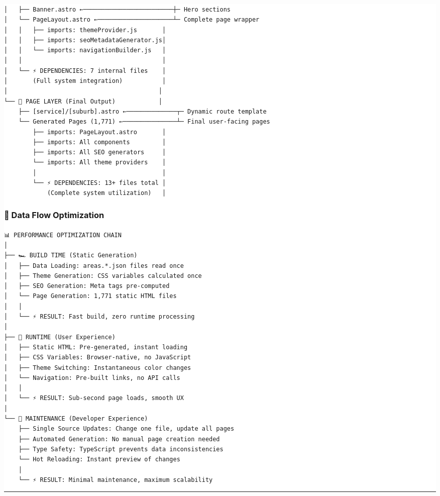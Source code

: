 ```
│   ├── Banner.astro ←─────────────────────────┼─ Hero sections
│   └── PageLayout.astro ←─────────────────────┴─ Complete page wrapper
│   │   ├── imports: themeProvider.js       │
│   │   ├── imports: seoMetadataGenerator.js│
│   │   └── imports: navigationBuilder.js   │
│   │                                       │
│   └── ⚡ DEPENDENCIES: 7 internal files    │
│       (Full system integration)           │
│                                          │
└── 📄 PAGE LAYER (Final Output)            │
    ├── [service]/[suburb].astro ←──────────────┬─ Dynamic route template
    └── Generated Pages (1,771) ←───────────────┴─ Final user-facing pages
        ├── imports: PageLayout.astro       │
        ├── imports: All components         │
        ├── imports: All SEO generators     │
        └── imports: All theme providers    │
        │                                   │
        └── ⚡ DEPENDENCIES: 13+ files total │
            (Complete system utilization)   │
```

### **🔄 Data Flow Optimization**

```
📊 PERFORMANCE OPTIMIZATION CHAIN
│
├── 🏎️ BUILD TIME (Static Generation)
│   ├── Data Loading: areas.*.json files read once
│   ├── Theme Generation: CSS variables calculated once
│   ├── SEO Generation: Meta tags pre-computed
│   └── Page Generation: 1,771 static HTML files
│   │
│   └── ⚡ RESULT: Fast build, zero runtime processing
│
├── 🚀 RUNTIME (User Experience)  
│   ├── Static HTML: Pre-generated, instant loading
│   ├── CSS Variables: Browser-native, no JavaScript
│   ├── Theme Switching: Instantaneous color changes
│   └── Navigation: Pre-built links, no API calls
│   │
│   └── ⚡ RESULT: Sub-second page loads, smooth UX
│
└── 🔧 MAINTENANCE (Developer Experience)
    ├── Single Source Updates: Change one file, update all pages
    ├── Automated Generation: No manual page creation needed
    ├── Type Safety: TypeScript prevents data inconsistencies
    └── Hot Reloading: Instant preview of changes
    │
    └── ⚡ RESULT: Minimal maintenance, maximum scalability
```

---